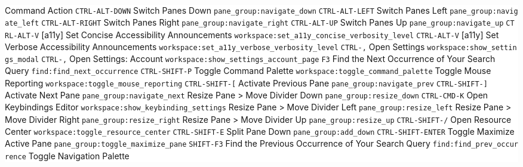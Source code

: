 Command
Action
`CTRL-ALT-DOWN`
Switch Panes Down
`pane_group:navigate_down`
`CTRL-ALT-LEFT`
Switch Panes Left
`pane_group:navigate_left`
`CTRL-ALT-RIGHT`
Switch Panes Right
`pane_group:navigate_right`
`CTRL-ALT-UP`
Switch Panes Up
`pane_group:navigate_up`
`CTRL-ALT-V`
[a11y] Set Concise Accessibility Announcements
`workspace:set_a11y_concise_verbosity_level`
`CTRL-ALT-V`
[a11y] Set Verbose Accessibility Announcements
`workspace:set_a11y_verbose_verbosity_level`
`CTRL-,`
Open Settings
`workspace:show_settings_modal`
`CTRL-,`
Open Settings: Account
`workspace:show_settings_account_page`
`F3`
Find the Next Occurrence of Your Search Query
`find:find_next_occurrence`
`CTRL-SHIFT-P`
Toggle Command Palette
`workspace:toggle_command_palette`
Toggle Mouse Reporting
`workspace:toggle_mouse_reporting`
`CTRL-SHIFT-[`
Activate Previous Pane
`pane_group:navigate_prev`
`CTRL-SHIFT-]`
Activate Next Pane
`pane_group:navigate_next`
Resize Pane > Move Divider Down
`pane_group:resize_down`
`CTRL-CMD-K`
Open Keybindings Editor
`workspace:show_keybinding_settings`
Resize Pane > Move Divider Left
`pane_group:resize_left`
Resize Pane > Move Divider Right
`pane_group:resize_right`
Resize Pane > Move Divider Up
`pane_group:resize_up`
`CTRL-SHIFT-/`
Open Resource Center
`workspace:toggle_resource_center`
`CTRL-SHIFT-E`
Split Pane Down
`pane_group:add_down`
`CTRL-SHIFT-ENTER`
Toggle Maximize Active Pane
`pane_group:toggle_maximize_pane`
`SHIFT-F3`
Find the Previous Occurrence of Your Search Query
`find:find_prev_occurrence`
Toggle Navigation Palette